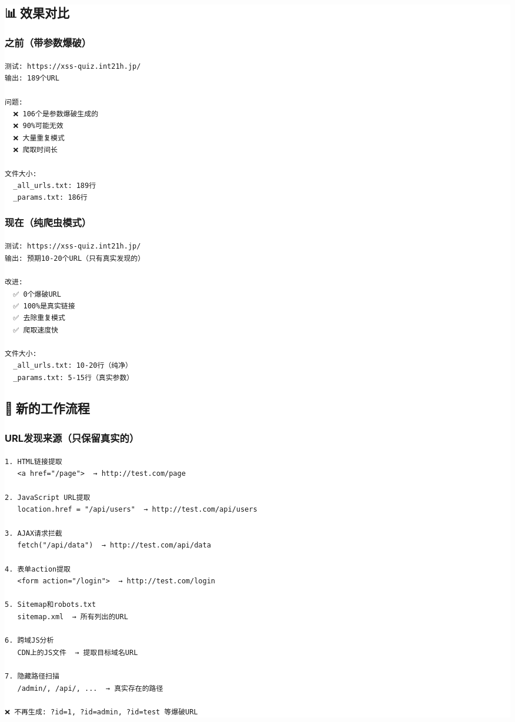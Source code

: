 ## 📊 效果对比

### 之前（带参数爆破）

```
测试: https://xss-quiz.int21h.jp/
输出: 189个URL

问题:
  ❌ 106个是参数爆破生成的
  ❌ 90%可能无效
  ❌ 大量重复模式
  ❌ 爬取时间长
  
文件大小:
  _all_urls.txt: 189行
  _params.txt: 186行
```

### 现在（纯爬虫模式）

```
测试: https://xss-quiz.int21h.jp/
输出: 预期10-20个URL（只有真实发现的）

改进:
  ✅ 0个爆破URL
  ✅ 100%是真实链接
  ✅ 去除重复模式
  ✅ 爬取速度快
  
文件大小:
  _all_urls.txt: 10-20行（纯净）
  _params.txt: 5-15行（真实参数）
```

## 🚀 新的工作流程

### URL发现来源（只保留真实的）

```
1. HTML链接提取
   <a href="/page">  → http://test.com/page
   
2. JavaScript URL提取
   location.href = "/api/users"  → http://test.com/api/users
   
3. AJAX请求拦截
   fetch("/api/data")  → http://test.com/api/data
   
4. 表单action提取
   <form action="/login">  → http://test.com/login
   
5. Sitemap和robots.txt
   sitemap.xml  → 所有列出的URL
   
6. 跨域JS分析
   CDN上的JS文件  → 提取目标域名URL
   
7. 隐藏路径扫描
   /admin/, /api/, ...  → 真实存在的路径

❌ 不再生成: ?id=1, ?id=admin, ?id=test 等爆破URL
```